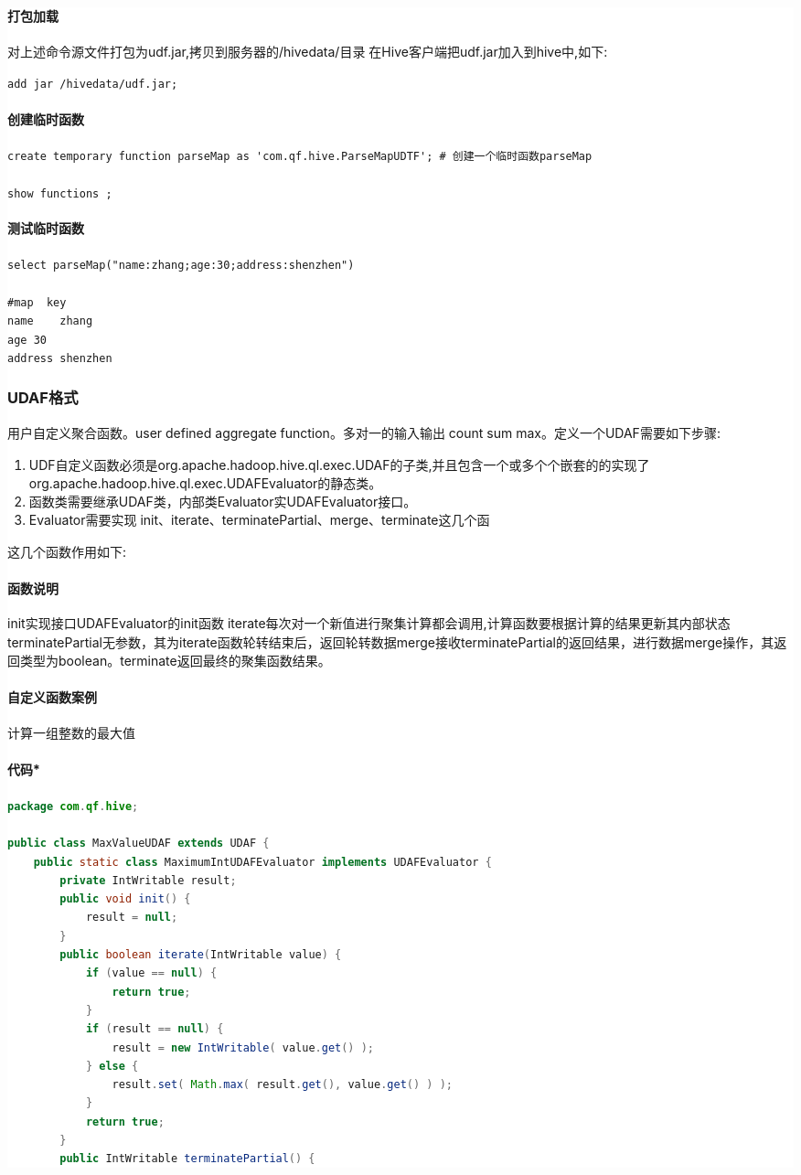 #### 打包加载
对上述命令源文件打包为udf.jar,拷贝到服务器的/hivedata/目录
在Hive客户端把udf.jar加入到hive中,如下:
```text
add jar /hivedata/udf.jar;
```

#### 创建临时函数
```
create temporary function parseMap as 'com.qf.hive.ParseMapUDTF'; # 创建一个临时函数parseMap

show functions ;
```

#### 测试临时函数
```
select parseMap("name:zhang;age:30;address:shenzhen")

#map  key  
name    zhang
age 30
address shenzhen
```


### UDAF格式
用户自定义聚合函数。user defined aggregate function。多对一的输入输出 count sum max。定义一个UDAF需要如下步骤:

1. UDF自定义函数必须是org.apache.hadoop.hive.ql.exec.UDAF的子类,并且包含一个或多个个嵌套的的实现了org.apache.hadoop.hive.ql.exec.UDAFEvaluator的静态类。
2. 函数类需要继承UDAF类，内部类Evaluator实UDAFEvaluator接口。
3. Evaluator需要实现 init、iterate、terminatePartial、merge、terminate这几个函

这几个函数作用如下:

#### 函数说明
init实现接口UDAFEvaluator的init函数
iterate每次对一个新值进行聚集计算都会调用,计算函数要根据计算的结果更新其内部状态terminatePartial无参数，其为iterate函数轮转结束后，返回轮转数据merge接收terminatePartial的返回结果，进行数据merge操作，其返回类型为boolean。terminate返回最终的聚集函数结果。

#### 自定义函数案例
计算一组整数的最大值

#### 代码*

```java
package com.qf.hive;
​
public class MaxValueUDAF extends UDAF {
    public static class MaximumIntUDAFEvaluator implements UDAFEvaluator {
        private IntWritable result;
        public void init() {
            result = null;
        }
        public boolean iterate(IntWritable value) {
            if (value == null) {
                return true;
            }
            if (result == null) {
                result = new IntWritable( value.get() );
            } else {
                result.set( Math.max( result.get(), value.get() ) );
            }
            return true;
        }
        public IntWritable terminatePartial() {
```